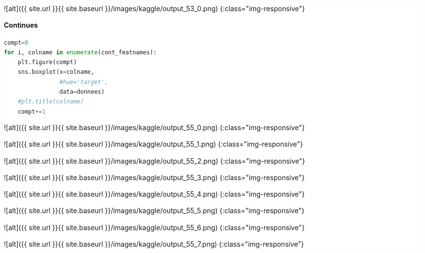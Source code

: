 
![alt]({{ site.url }}{{ site.baseurl }}/images/kaggle/output_53_0.png)
{:class="img-responsive"}


**Continues**


```python
compt=0
for i, colname in enumerate(cont_featnames):
    plt.figure(compt)
    sns.boxplot(x=colname,
                #hue='target',
                data=donnees)
    #plt.title(colname)
    compt+=1
```


![alt]({{ site.url }}{{ site.baseurl }}/images/kaggle/output_55_0.png)
{:class="img-responsive"}



![alt]({{ site.url }}{{ site.baseurl }}/images/kaggle/output_55_1.png)
{:class="img-responsive"}



![alt]({{ site.url }}{{ site.baseurl }}/images/kaggle/output_55_2.png)
{:class="img-responsive"}



![alt]({{ site.url }}{{ site.baseurl }}/images/kaggle/output_55_3.png)
{:class="img-responsive"}



![alt]({{ site.url }}{{ site.baseurl }}/images/kaggle/output_55_4.png)
{:class="img-responsive"}



![alt]({{ site.url }}{{ site.baseurl }}/images/kaggle/output_55_5.png)
{:class="img-responsive"}



![alt]({{ site.url }}{{ site.baseurl }}/images/kaggle/output_55_6.png)
{:class="img-responsive"}



![alt]({{ site.url }}{{ site.baseurl }}/images/kaggle/output_55_7.png)
{:class="img-responsive"}



